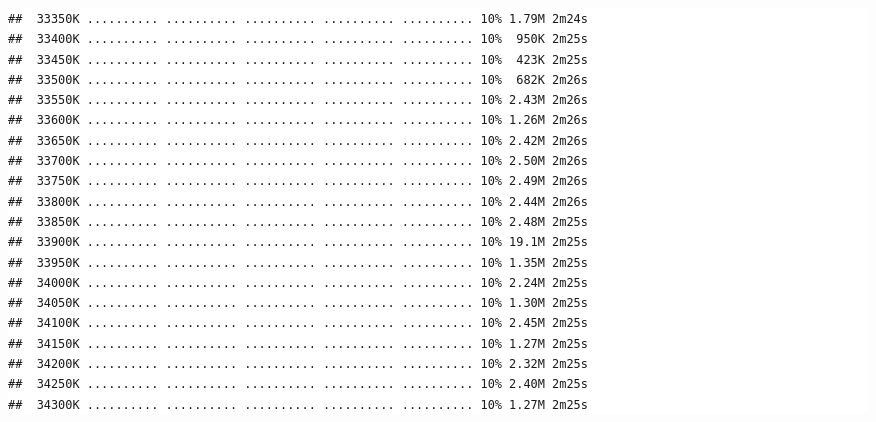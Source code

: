     ##  33350K .......... .......... .......... .......... .......... 10% 1.79M 2m24s
    ##  33400K .......... .......... .......... .......... .......... 10%  950K 2m25s
    ##  33450K .......... .......... .......... .......... .......... 10%  423K 2m25s
    ##  33500K .......... .......... .......... .......... .......... 10%  682K 2m26s
    ##  33550K .......... .......... .......... .......... .......... 10% 2.43M 2m26s
    ##  33600K .......... .......... .......... .......... .......... 10% 1.26M 2m26s
    ##  33650K .......... .......... .......... .......... .......... 10% 2.42M 2m26s
    ##  33700K .......... .......... .......... .......... .......... 10% 2.50M 2m26s
    ##  33750K .......... .......... .......... .......... .......... 10% 2.49M 2m26s
    ##  33800K .......... .......... .......... .......... .......... 10% 2.44M 2m26s
    ##  33850K .......... .......... .......... .......... .......... 10% 2.48M 2m25s
    ##  33900K .......... .......... .......... .......... .......... 10% 19.1M 2m25s
    ##  33950K .......... .......... .......... .......... .......... 10% 1.35M 2m25s
    ##  34000K .......... .......... .......... .......... .......... 10% 2.24M 2m25s
    ##  34050K .......... .......... .......... .......... .......... 10% 1.30M 2m25s
    ##  34100K .......... .......... .......... .......... .......... 10% 2.45M 2m25s
    ##  34150K .......... .......... .......... .......... .......... 10% 1.27M 2m25s
    ##  34200K .......... .......... .......... .......... .......... 10% 2.32M 2m25s
    ##  34250K .......... .......... .......... .......... .......... 10% 2.40M 2m25s
    ##  34300K .......... .......... .......... .......... .......... 10% 1.27M 2m25s